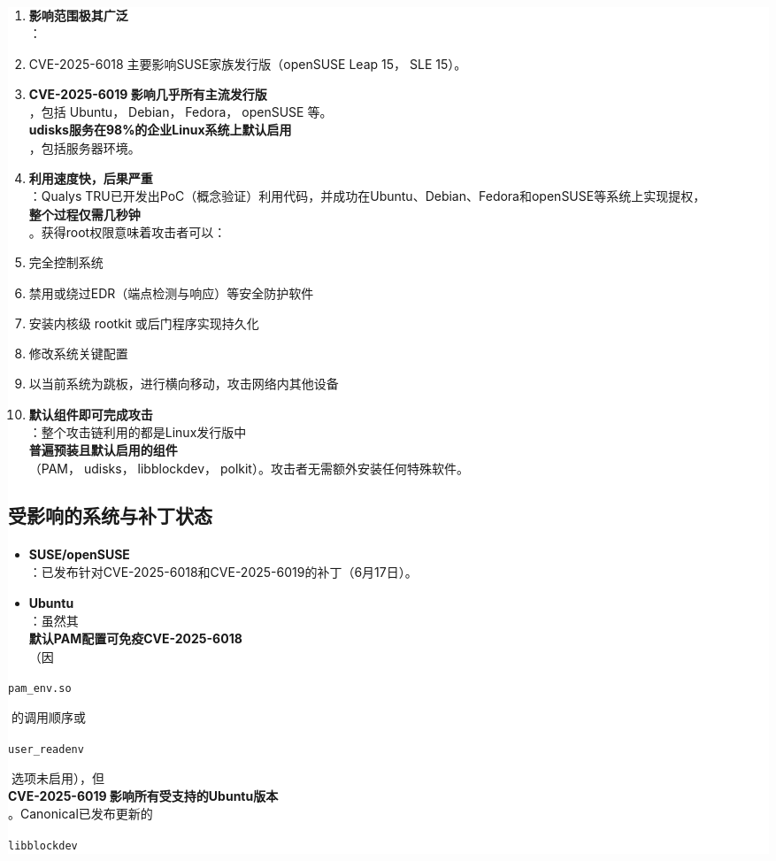 1. **影响范围极其广泛**  
：  
  
1. CVE-2025-6018 主要影响SUSE家族发行版（openSUSE Leap 15， SLE 15）。  
  
1. **CVE-2025-6019 影响几乎所有主流发行版**  
，包括 Ubuntu， Debian， Fedora， openSUSE 等。  
**udisks服务在98%的企业Linux系统上默认启用**  
，包括服务器环境。  
  
1. **利用速度快，后果严重**  
：Qualys TRU已开发出PoC（概念验证）利用代码，并成功在Ubuntu、Debian、Fedora和openSUSE等系统上实现提权，  
**整个过程仅需几秒钟**  
。获得root权限意味着攻击者可以：  
  
1. 完全控制系统  
  
1. 禁用或绕过EDR（端点检测与响应）等安全防护软件  
  
1. 安装内核级 rootkit 或后门程序实现持久化  
  
1. 修改系统关键配置  
  
1. 以当前系统为跳板，进行横向移动，攻击网络内其他设备  
  
1. **默认组件即可完成攻击**  
：整个攻击链利用的都是Linux发行版中  
**普遍预装且默认启用的组件**  
（PAM， udisks， libblockdev， polkit）。攻击者无需额外安装任何特殊软件。  
  
## 受影响的系统与补丁状态  
- **SUSE/openSUSE**  
：已发布针对CVE-2025-6018和CVE-2025-6019的补丁（6月17日）。  
  
- **Ubuntu**  
：虽然其  
**默认PAM配置可免疫CVE-2025-6018**  
（因   

```
pam_env.so
```

  
 的调用顺序或   

```
user_readenv
```

  
 选项未启用），但   
**CVE-2025-6019 影响所有受支持的Ubuntu版本**  
。Canonical已发布更新的   

```
libblockdev
```

  